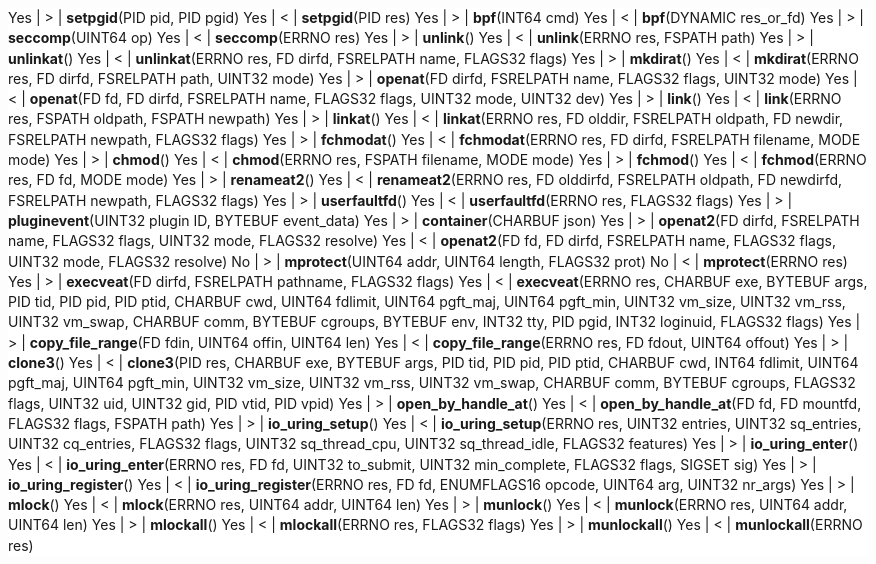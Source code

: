 Yes | > | **setpgid**(PID pid, PID pgid)
Yes | < | **setpgid**(PID res)
Yes | > | **bpf**(INT64 cmd)
Yes | < | **bpf**(DYNAMIC res_or_fd)
Yes | > | **seccomp**(UINT64 op)
Yes | < | **seccomp**(ERRNO res)
Yes | > | **unlink**()
Yes | < | **unlink**(ERRNO res, FSPATH path)
Yes | > | **unlinkat**()
Yes | < | **unlinkat**(ERRNO res, FD dirfd, FSRELPATH name, FLAGS32 flags)
Yes | > | **mkdirat**()
Yes | < | **mkdirat**(ERRNO res, FD dirfd, FSRELPATH path, UINT32 mode)
Yes | > | **openat**(FD dirfd, FSRELPATH name, FLAGS32 flags, UINT32 mode)
Yes | < | **openat**(FD fd, FD dirfd, FSRELPATH name, FLAGS32 flags, UINT32 mode, UINT32 dev)
Yes | > | **link**()
Yes | < | **link**(ERRNO res, FSPATH oldpath, FSPATH newpath)
Yes | > | **linkat**()
Yes | < | **linkat**(ERRNO res, FD olddir, FSRELPATH oldpath, FD newdir, FSRELPATH newpath, FLAGS32 flags)
Yes | > | **fchmodat**()
Yes | < | **fchmodat**(ERRNO res, FD dirfd, FSRELPATH filename, MODE mode)
Yes | > | **chmod**()
Yes | < | **chmod**(ERRNO res, FSPATH filename, MODE mode)
Yes | > | **fchmod**()
Yes | < | **fchmod**(ERRNO res, FD fd, MODE mode)
Yes | > | **renameat2**()
Yes | < | **renameat2**(ERRNO res, FD olddirfd, FSRELPATH oldpath, FD newdirfd, FSRELPATH newpath, FLAGS32 flags)
Yes | > | **userfaultfd**()
Yes | < | **userfaultfd**(ERRNO res, FLAGS32 flags)
Yes | > | **pluginevent**(UINT32 plugin ID, BYTEBUF event_data)
Yes | > | **container**(CHARBUF json)
Yes | > | **openat2**(FD dirfd, FSRELPATH name, FLAGS32 flags, UINT32 mode, FLAGS32 resolve)
Yes | < | **openat2**(FD fd, FD dirfd, FSRELPATH name, FLAGS32 flags, UINT32 mode, FLAGS32 resolve)
No | > | **mprotect**(UINT64 addr, UINT64 length, FLAGS32 prot)
No | < | **mprotect**(ERRNO res)
Yes | > | **execveat**(FD dirfd, FSRELPATH pathname, FLAGS32 flags)
Yes | < | **execveat**(ERRNO res, CHARBUF exe, BYTEBUF args, PID tid, PID pid, PID ptid, CHARBUF cwd, UINT64 fdlimit, UINT64 pgft_maj, UINT64 pgft_min, UINT32 vm_size, UINT32 vm_rss, UINT32 vm_swap, CHARBUF comm, BYTEBUF cgroups, BYTEBUF env, INT32 tty, PID pgid, INT32 loginuid, FLAGS32 flags)
Yes | > | **copy_file_range**(FD fdin, UINT64 offin, UINT64 len)
Yes | < | **copy_file_range**(ERRNO res, FD fdout, UINT64 offout)
Yes | > | **clone3**()
Yes | < | **clone3**(PID res, CHARBUF exe, BYTEBUF args, PID tid, PID pid, PID ptid, CHARBUF cwd, INT64 fdlimit, UINT64 pgft_maj, UINT64 pgft_min, UINT32 vm_size, UINT32 vm_rss, UINT32 vm_swap, CHARBUF comm, BYTEBUF cgroups, FLAGS32 flags, UINT32 uid, UINT32 gid, PID vtid, PID vpid)
Yes | > | **open_by_handle_at**()
Yes | < | **open_by_handle_at**(FD fd, FD mountfd, FLAGS32 flags, FSPATH path)
Yes | > | **io_uring_setup**()
Yes | < | **io_uring_setup**(ERRNO res, UINT32 entries, UINT32 sq_entries, UINT32 cq_entries, FLAGS32 flags, UINT32 sq_thread_cpu, UINT32 sq_thread_idle, FLAGS32 features)
Yes | > | **io_uring_enter**()
Yes | < | **io_uring_enter**(ERRNO res, FD fd, UINT32 to_submit, UINT32 min_complete, FLAGS32 flags, SIGSET sig)
Yes | > | **io_uring_register**()
Yes | < | **io_uring_register**(ERRNO res, FD fd, ENUMFLAGS16 opcode, UINT64 arg, UINT32 nr_args)
Yes | > | **mlock**()
Yes | < | **mlock**(ERRNO res, UINT64 addr, UINT64 len)
Yes | > | **munlock**()
Yes | < | **munlock**(ERRNO res, UINT64 addr, UINT64 len)
Yes | > | **mlockall**()
Yes | < | **mlockall**(ERRNO res, FLAGS32 flags)
Yes | > | **munlockall**()
Yes | < | **munlockall**(ERRNO res)